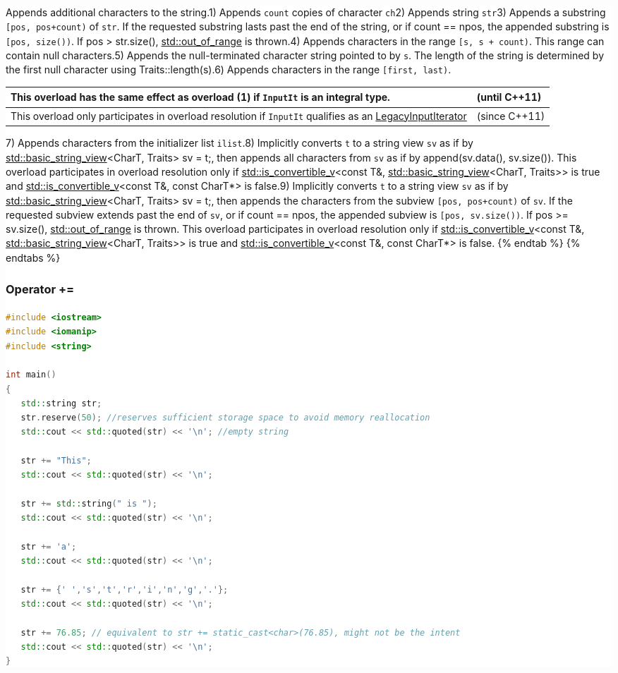 Appends additional characters to the string.1\) Appends `count` copies of character `ch`2\) Appends string `str`3\) Appends a substring `[pos, pos+count)` of `str`. If the requested substring lasts past the end of the string, or if count == npos, the appended substring is `[pos, size())`. If pos &gt; str.size\(\), [std::out\_of\_range](https://en.cppreference.com/w/cpp/error/out_of_range) is thrown.4\) Appends characters in the range `[s, s + count)`. This range can contain null characters.5\) Appends the null-terminated character string pointed to by `s`. The length of the string is determined by the first null character using Traits::length\(s\).6\) Appends characters in the range `[first, last)`.

| This overload has the same effect as overload \(1\) if `InputIt` is an integral type. | \(until C++11\) |
| :--- | :--- |
| This overload only participates in overload resolution if `InputIt` qualifies as an [LegacyInputIterator](https://en.cppreference.com/w/cpp/named_req/InputIterator) | \(since C++11\) |

7\) Appends characters from the initializer list `ilist`.8\) Implicitly converts `t` to a string view `sv` as if by [std::basic\_string\_view](http://en.cppreference.com/w/cpp/string/basic_string_view)&lt;CharT, Traits&gt; sv = t;, then appends all characters from `sv` as if by append\(sv.data\(\), sv.size\(\)\). This overload participates in overload resolution only if [std::is\_convertible\_v](http://en.cppreference.com/w/cpp/types/is_convertible)&lt;const T&, [std::basic\_string\_view](http://en.cppreference.com/w/cpp/string/basic_string_view)&lt;CharT, Traits&gt;&gt; is true and [std::is\_convertible\_v](http://en.cppreference.com/w/cpp/types/is_convertible)&lt;const T&, const CharT\*&gt; is false.9\) Implicitly converts `t` to a string view `sv` as if by [std::basic\_string\_view](http://en.cppreference.com/w/cpp/string/basic_string_view)&lt;CharT, Traits&gt; sv = t;, then appends the characters from the subview `[pos, pos+count)` of `sv`. If the requested subview extends past the end of `sv`, or if count == npos, the appended subview is `[pos, sv.size())`. If pos &gt;= sv.size\(\), [std::out\_of\_range](https://en.cppreference.com/w/cpp/error/out_of_range) is thrown. This overload participates in overload resolution only if [std::is\_convertible\_v](http://en.cppreference.com/w/cpp/types/is_convertible)&lt;const T&, [std::basic\_string\_view](http://en.cppreference.com/w/cpp/string/basic_string_view)&lt;CharT, Traits&gt;&gt; is true and [std::is\_convertible\_v](http://en.cppreference.com/w/cpp/types/is_convertible)&lt;const T&, const CharT\*&gt; is false.
{% endtab %}
{% endtabs %}

### Operator +=

```cpp
#include <iostream>
#include <iomanip>
#include <string>
 
int main()
{
   std::string str;
   str.reserve(50); //reserves sufficient storage space to avoid memory reallocation
   std::cout << std::quoted(str) << '\n'; //empty string
 
   str += "This";
   std::cout << std::quoted(str) << '\n';
 
   str += std::string(" is ");
   std::cout << std::quoted(str) << '\n';
 
   str += 'a';
   std::cout << std::quoted(str) << '\n';
 
   str += {' ','s','t','r','i','n','g','.'};
   std::cout << std::quoted(str) << '\n';
 
   str += 76.85; // equivalent to str += static_cast<char>(76.85), might not be the intent
   std::cout << std::quoted(str) << '\n';
}
```
